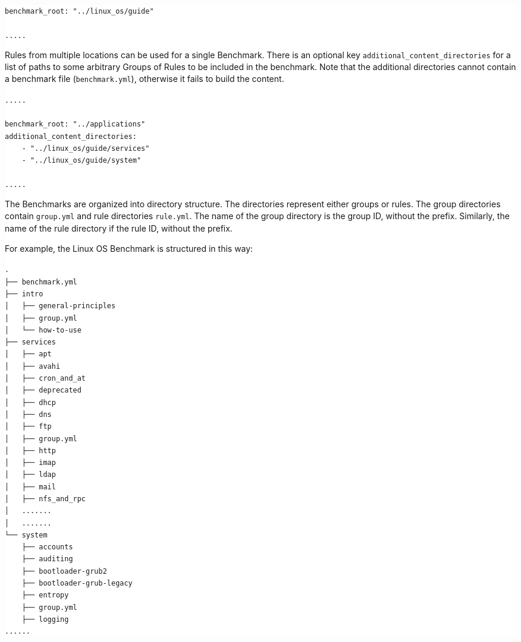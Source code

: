     benchmark_root: "../linux_os/guide"

    .....

Rules from multiple locations can be used for a single Benchmark. There
is an optional key `additional_content_directories` for a list of paths
to some arbitrary Groups of Rules to be included in the benchmark. Note
that the additional directories cannot contain a benchmark file
(`benchmark.yml`), otherwise it fails to build the content.



    .....

    benchmark_root: "../applications"
    additional_content_directories:
        - "../linux_os/guide/services"
        - "../linux_os/guide/system"

    .....

The Benchmarks are organized into directory structure. The directories
represent either groups or rules. The group directories contain
`group.yml` and rule directories `rule.yml`. The name of the group
directory is the group ID, without the prefix. Similarly, the name of
the rule directory if the rule ID, without the prefix.

For example, the Linux OS Benchmark is structured in this way:

    .
    ├── benchmark.yml
    ├── intro
    │   ├── general-principles
    │   ├── group.yml
    │   └── how-to-use
    ├── services
    │   ├── apt
    │   ├── avahi
    │   ├── cron_and_at
    │   ├── deprecated
    │   ├── dhcp
    │   ├── dns
    │   ├── ftp
    │   ├── group.yml
    │   ├── http
    │   ├── imap
    │   ├── ldap
    │   ├── mail
    │   ├── nfs_and_rpc
    │   .......
    │   .......
    └── system
        ├── accounts
        ├── auditing
        ├── bootloader-grub2
        ├── bootloader-grub-legacy
        ├── entropy
        ├── group.yml
        ├── logging
    ......
